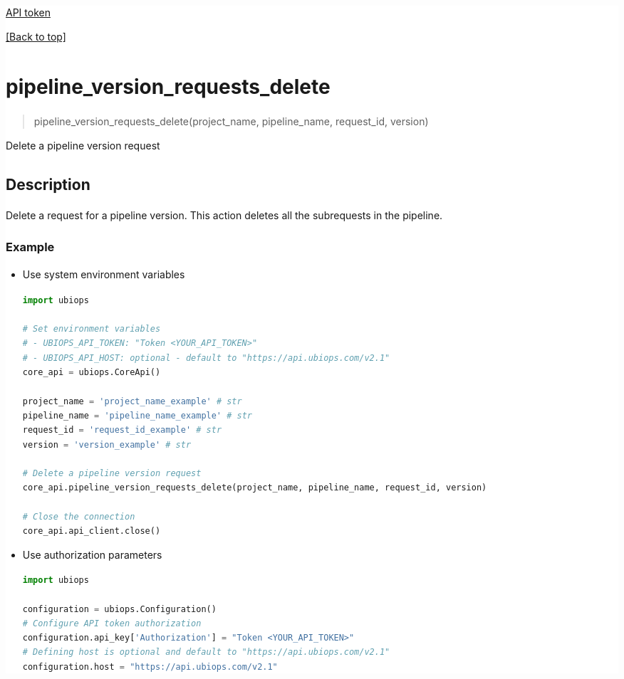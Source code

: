 [API token](https://ubiops.com/docs/organizations/service-users)

[[Back to top]](#)

# **pipeline_version_requests_delete**
> pipeline_version_requests_delete(project_name, pipeline_name, request_id, version)

Delete a pipeline version request

## Description
Delete a request for a pipeline version. This action deletes all the subrequests in the pipeline.

### Example

- Use system environment variables
    ```python
    import ubiops

    # Set environment variables
    # - UBIOPS_API_TOKEN: "Token <YOUR_API_TOKEN>"
    # - UBIOPS_API_HOST: optional - default to "https://api.ubiops.com/v2.1"
    core_api = ubiops.CoreApi()

    project_name = 'project_name_example' # str
    pipeline_name = 'pipeline_name_example' # str
    request_id = 'request_id_example' # str
    version = 'version_example' # str

    # Delete a pipeline version request
    core_api.pipeline_version_requests_delete(project_name, pipeline_name, request_id, version)

    # Close the connection
    core_api.api_client.close()
    ```

- Use authorization parameters
    ```python
    import ubiops

    configuration = ubiops.Configuration()
    # Configure API token authorization
    configuration.api_key['Authorization'] = "Token <YOUR_API_TOKEN>"
    # Defining host is optional and default to "https://api.ubiops.com/v2.1"
    configuration.host = "https://api.ubiops.com/v2.1"

